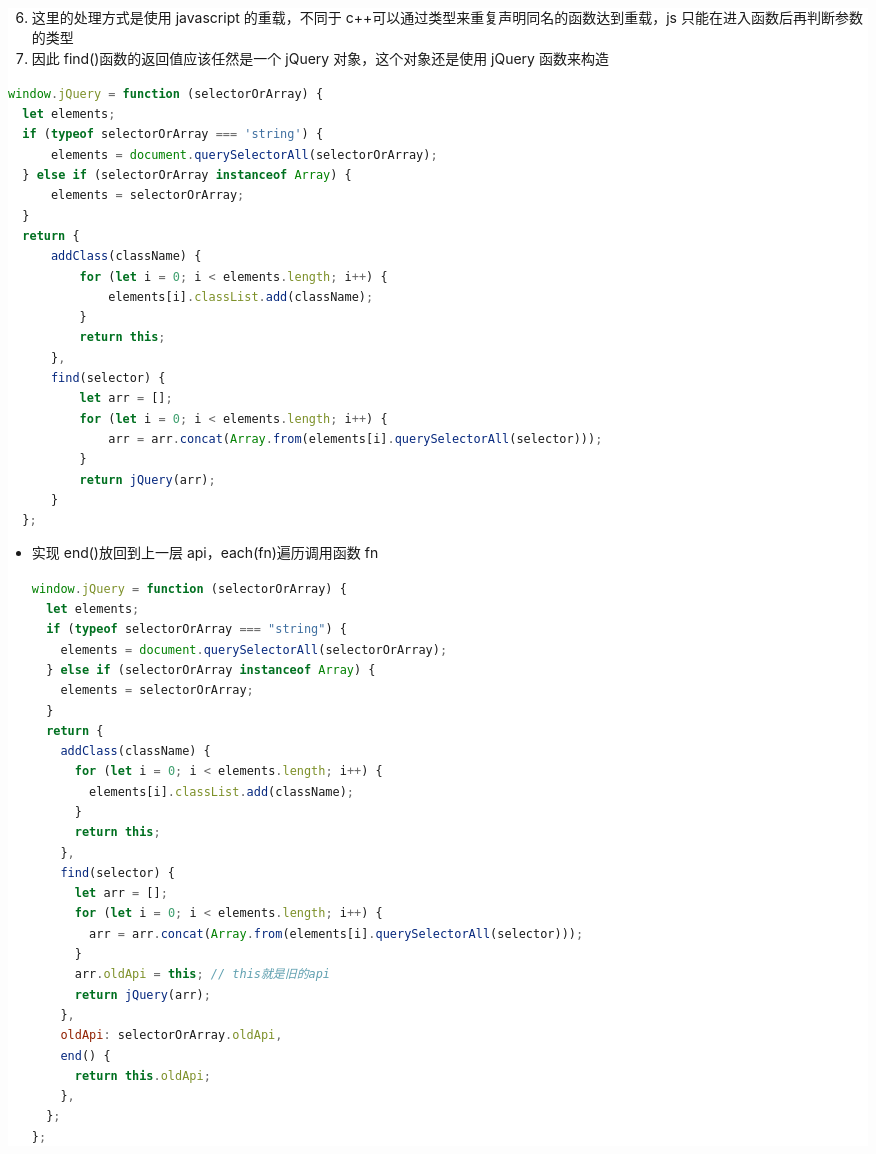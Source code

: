   6. 这里的处理方式是使用 javascript 的重载，不同于 c++可以通过类型来重复声明同名的函数达到重载，js 只能在进入函数后再判断参数的类型
  7. 因此 find()函数的返回值应该任然是一个 jQuery 对象，这个对象还是使用 jQuery 函数来构造

  ```javascript
  window.jQuery = function (selectorOrArray) {
    let elements;
    if (typeof selectorOrArray === 'string') {
        elements = document.querySelectorAll(selectorOrArray);
    } else if (selectorOrArray instanceof Array) {
        elements = selectorOrArray;
    }
    return {
        addClass(className) {
            for (let i = 0; i < elements.length; i++) {
                elements[i].classList.add(className);
            }
            return this;
        },
        find(selector) {
            let arr = [];
            for (let i = 0; i < elements.length; i++) {
                arr = arr.concat(Array.from(elements[i].querySelectorAll(selector)));
            }
            return jQuery(arr);
        }
    };
  ```

- 实现 end()放回到上一层 api，each(fn)遍历调用函数 fn

  ```javascript
  window.jQuery = function (selectorOrArray) {
    let elements;
    if (typeof selectorOrArray === "string") {
      elements = document.querySelectorAll(selectorOrArray);
    } else if (selectorOrArray instanceof Array) {
      elements = selectorOrArray;
    }
    return {
      addClass(className) {
        for (let i = 0; i < elements.length; i++) {
          elements[i].classList.add(className);
        }
        return this;
      },
      find(selector) {
        let arr = [];
        for (let i = 0; i < elements.length; i++) {
          arr = arr.concat(Array.from(elements[i].querySelectorAll(selector)));
        }
        arr.oldApi = this; // this就是旧的api
        return jQuery(arr);
      },
      oldApi: selectorOrArray.oldApi,
      end() {
        return this.oldApi;
      },
    };
  };
  ```
